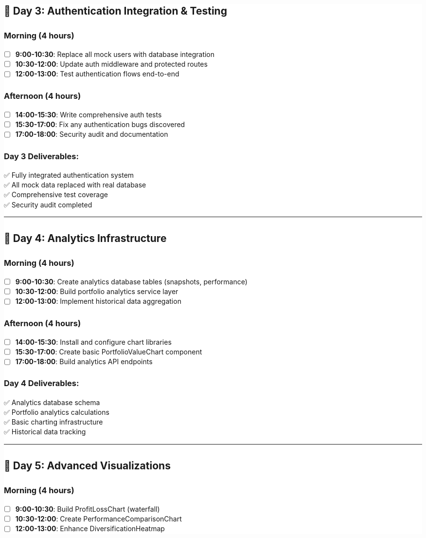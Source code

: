 
## 📅 **Day 3: Authentication Integration & Testing**

### Morning (4 hours)
- [ ] **9:00-10:30**: Replace all mock users with database integration
- [ ] **10:30-12:00**: Update auth middleware and protected routes
- [ ] **12:00-13:00**: Test authentication flows end-to-end

### Afternoon (4 hours)
- [ ] **14:00-15:30**: Write comprehensive auth tests
- [ ] **15:30-17:00**: Fix any authentication bugs discovered
- [ ] **17:00-18:00**: Security audit and documentation

### **Day 3 Deliverables**:
✅ Fully integrated authentication system  
✅ All mock data replaced with real database  
✅ Comprehensive test coverage  
✅ Security audit completed  

---

## 📅 **Day 4: Analytics Infrastructure**

### Morning (4 hours)
- [ ] **9:00-10:30**: Create analytics database tables (snapshots, performance)
- [ ] **10:30-12:00**: Build portfolio analytics service layer
- [ ] **12:00-13:00**: Implement historical data aggregation

### Afternoon (4 hours)
- [ ] **14:00-15:30**: Install and configure chart libraries
- [ ] **15:30-17:00**: Create basic PortfolioValueChart component
- [ ] **17:00-18:00**: Build analytics API endpoints

### **Day 4 Deliverables**:
✅ Analytics database schema  
✅ Portfolio analytics calculations  
✅ Basic charting infrastructure  
✅ Historical data tracking  

---

## 📅 **Day 5: Advanced Visualizations**

### Morning (4 hours)
- [ ] **9:00-10:30**: Build ProfitLossChart (waterfall)
- [ ] **10:30-12:00**: Create PerformanceComparisonChart
- [ ] **12:00-13:00**: Enhance DiversificationHeatmap
